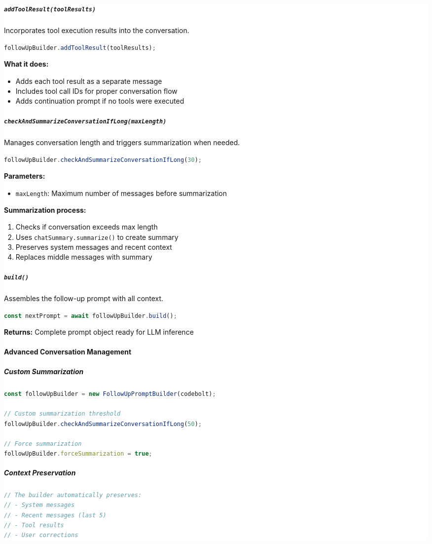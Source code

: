 ##### `addToolResult(toolResults)`
Incorporates tool execution results into the conversation.

```js
followUpBuilder.addToolResult(toolResults);
```

**What it does:**
- Adds each tool result as a separate message
- Includes tool call IDs for proper conversation flow
- Adds continuation prompt if no tools were executed

##### `checkAndSummarizeConversationIfLong(maxLength)`
Manages conversation length and triggers summarization when needed.

```js
followUpBuilder.checkAndSummarizeConversationIfLong(30);
```

**Parameters:**
- `maxLength`: Maximum number of messages before summarization

**Summarization process:**
1. Checks if conversation exceeds max length
2. Uses `chatSummary.summarize()` to create summary
3. Preserves system messages and recent context
4. Replaces middle messages with summary

##### `build()`
Assembles the follow-up prompt with all context.

```js
const nextPrompt = await followUpBuilder.build();
```

**Returns:** Complete prompt object ready for LLM inference

#### Advanced Conversation Management

##### Custom Summarization
```js
const followUpBuilder = new FollowUpPromptBuilder(codebolt);

// Custom summarization threshold
followUpBuilder.checkAndSummarizeConversationIfLong(50);

// Force summarization
followUpBuilder.forceSummarization = true;
```

##### Context Preservation
```js
// The builder automatically preserves:
// - System messages
// - Recent messages (last 5)
// - Tool results
// - User corrections
```
